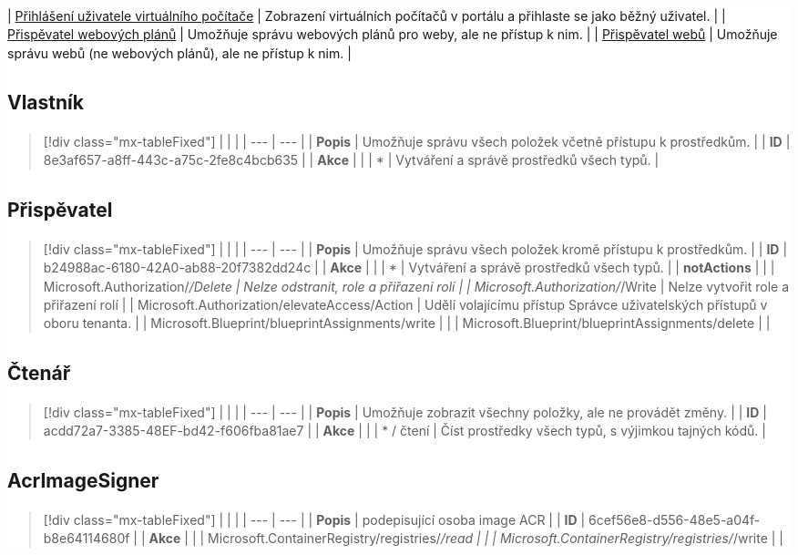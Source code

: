 | [Přihlášení uživatele virtuálního počítače](#virtual-machine-user-login) | Zobrazení virtuálních počítačů v portálu a přihlaste se jako běžný uživatel. |
| [Přispěvatel webových plánů](#web-plan-contributor) | Umožňuje správu webových plánů pro weby, ale ne přístup k nim. |
| [Přispěvatel webů](#website-contributor) | Umožňuje správu webů (ne webových plánů), ale ne přístup k nim. |


## <a name="owner"></a>Vlastník
> [!div class="mx-tableFixed"]
> | | |
> | --- | --- |
> | **Popis** | Umožňuje správu všech položek včetně přístupu k prostředkům. |
> | **ID** | 8e3af657-a8ff-443c-a75c-2fe8c4bcb635 |
> | **Akce** |  |
> | * | Vytváření a správě prostředků všech typů. |

## <a name="contributor"></a>Přispěvatel
> [!div class="mx-tableFixed"]
> | | |
> | --- | --- |
> | **Popis** | Umožňuje správu všech položek kromě přístupu k prostředkům. |
> | **ID** | b24988ac-6180-42A0-ab88-20f7382dd24c |
> | **Akce** |  |
> | * | Vytváření a správě prostředků všech typů. |
> | **notActions** |  |
> | Microsoft.Authorization/*/Delete | Nelze odstranit, role a přiřazení rolí |
> | Microsoft.Authorization/*/Write | Nelze vytvořit role a přiřazení rolí |
> | Microsoft.Authorization/elevateAccess/Action | Udělí volajícímu přístup Správce uživatelských přístupů v oboru tenanta. |
> | Microsoft.Blueprint/blueprintAssignments/write |  |
> | Microsoft.Blueprint/blueprintAssignments/delete |  |

## <a name="reader"></a>Čtenář
> [!div class="mx-tableFixed"]
> | | |
> | --- | --- |
> | **Popis** | Umožňuje zobrazit všechny položky, ale ne provádět změny. |
> | **ID** | acdd72a7-3385-48EF-bd42-f606fba81ae7 |
> | **Akce** |  |
> | * / čtení | Číst prostředky všech typů, s výjimkou tajných kódů. |

## <a name="acrimagesigner"></a>AcrImageSigner
> [!div class="mx-tableFixed"]
> | | |
> | --- | --- |
> | **Popis** | podepisující osoba image ACR |
> | **ID** | 6cef56e8-d556-48e5-a04f-b8e64114680f |
> | **Akce** |  |
> | Microsoft.ContainerRegistry/registries/*/read |  |
> | Microsoft.ContainerRegistry/registries/*/write |  |

